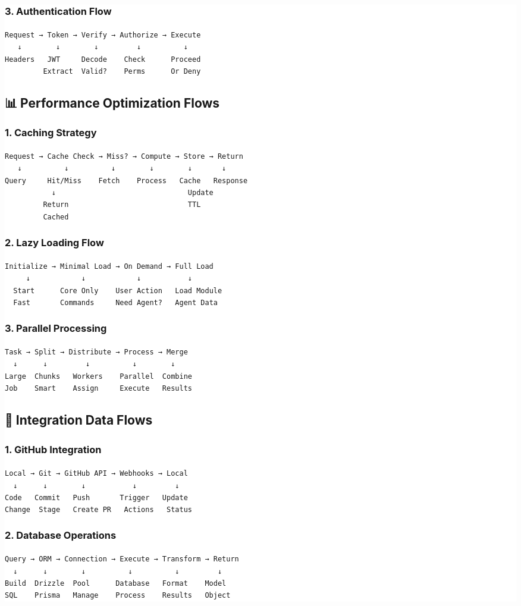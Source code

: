 ### 3. Authentication Flow
```
Request → Token → Verify → Authorize → Execute
   ↓        ↓        ↓         ↓          ↓
Headers   JWT     Decode    Check      Proceed
         Extract  Valid?    Perms      Or Deny
```

## 📊 Performance Optimization Flows

### 1. Caching Strategy
```
Request → Cache Check → Miss? → Compute → Store → Return
   ↓          ↓          ↓        ↓        ↓       ↓
Query     Hit/Miss    Fetch    Process   Cache   Response
           ↓                               Update
         Return                            TTL
         Cached
```

### 2. Lazy Loading Flow
```
Initialize → Minimal Load → On Demand → Full Load
     ↓            ↓            ↓           ↓
  Start      Core Only    User Action   Load Module
  Fast       Commands     Need Agent?   Agent Data
```

### 3. Parallel Processing
```
Task → Split → Distribute → Process → Merge
  ↓      ↓         ↓          ↓        ↓
Large  Chunks   Workers    Parallel  Combine
Job    Smart    Assign     Execute   Results
```

## 🔌 Integration Data Flows

### 1. GitHub Integration
```
Local → Git → GitHub API → Webhooks → Local
  ↓      ↓        ↓           ↓         ↓
Code   Commit   Push       Trigger   Update
Change  Stage   Create PR   Actions   Status
```

### 2. Database Operations
```
Query → ORM → Connection → Execute → Transform → Return
  ↓      ↓        ↓          ↓          ↓         ↓
Build  Drizzle  Pool      Database   Format    Model
SQL    Prisma   Manage    Process    Results   Object
```

